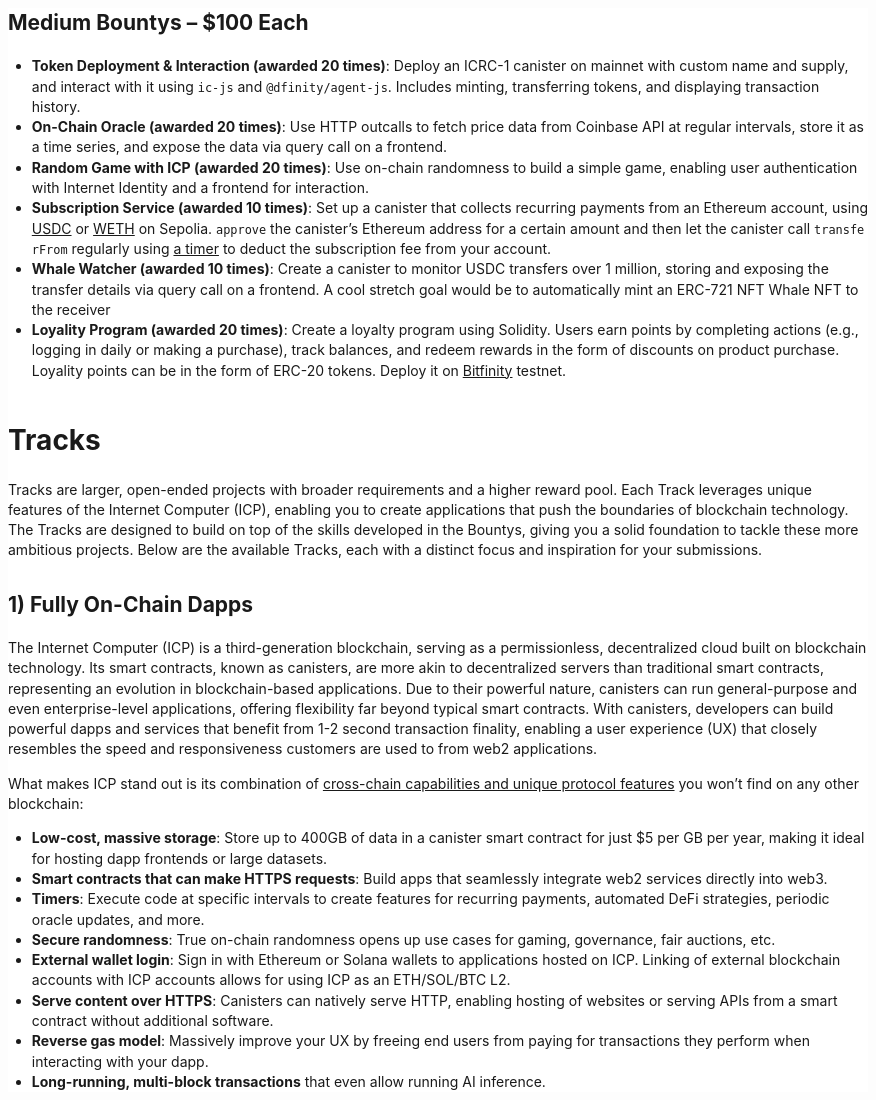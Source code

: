 ## Medium Bountys – $100 Each

-   **Token Deployment & Interaction (awarded 20 times)**: Deploy an ICRC-1 canister on mainnet with custom name and supply, and interact with it using `ic-js` and `@dfinity/agent-js`. Includes minting, transferring tokens, and displaying transaction history.
-   **On-Chain Oracle (awarded 20 times)**: Use HTTP outcalls to fetch price data from Coinbase API at regular intervals, store it as a time series, and expose the data via query call on a frontend.
-   **Random Game with ICP (awarded 20 times)**: Use on-chain randomness to build a simple game, enabling user authentication with Internet Identity and a frontend for interaction.
-   **Subscription Service (awarded 10 times)**: Set up a canister that collects recurring payments from an Ethereum account, using [USDC](https://faucet.circle.com/) or [WETH](https://weth.altlayer.io/transfer) on Sepolia. `approve` the canister’s Ethereum address for a certain amount and then let the canister call `transferFrom` regularly using [a timer](https://github.com/dfinity/examples/tree/master/rust/periodic_tasks) to deduct the subscription fee from your account.
-   **Whale Watcher (awarded 10 times)**: Create a canister to monitor USDC transfers over 1 million, storing and exposing the transfer details via query call on a frontend. A cool stretch goal would be to automatically mint an ERC-721 NFT Whale NFT to the receiver
-   **Loyality Program (awarded 20 times)**: Create a loyalty program using Solidity. Users earn points by completing actions (e.g., logging in daily or making a purchase), track balances, and redeem rewards in the form of discounts on product purchase. Loyality points can be in the form of ERC-20 tokens. Deploy it on [Bitfinity](https://bitfinity.network/) testnet.

# Tracks

Tracks are larger, open-ended projects with broader requirements and a higher reward pool. Each Track leverages unique features of the Internet Computer (ICP), enabling you to create applications that push the boundaries of blockchain technology. The Tracks are designed to build on top of the skills developed in the Bountys, giving you a solid foundation to tackle these more ambitious projects. Below are the available Tracks, each with a distinct focus and inspiration for your submissions.

## 1) **Fully On-Chain Dapps**

The Internet Computer (ICP) is a third-generation blockchain, serving as a permissionless, decentralized cloud built on blockchain technology. Its smart contracts, known as canisters, are more akin to decentralized servers than traditional smart contracts, representing an evolution in blockchain-based applications. Due to their powerful nature, canisters can run general-purpose and even enterprise-level applications, offering flexibility far beyond typical smart contracts. With canisters, developers can build powerful dapps and services that benefit from 1-2 second transaction finality, enabling a user experience (UX) that closely resembles the speed and responsiveness customers are used to from web2 applications.

What makes ICP stand out is its combination of [cross-chain capabilities and unique protocol features](https://www.notion.so/ICP-Hackathon-Cheat-Sheet-b2921239266149de81021412f572351c?pvs=21) you won’t find on any other blockchain:

-   **Low-cost, massive storage**: Store up to 400GB of data in a canister smart contract for just $5 per GB per year, making it ideal for hosting dapp frontends or large datasets.
-   **Smart contracts that can make HTTPS requests**: Build apps that seamlessly integrate web2 services directly into web3.
-   **Timers**: Execute code at specific intervals to create features for recurring payments, automated DeFi strategies, periodic oracle updates, and more.
-   **Secure randomness**: True on-chain randomness opens up use cases for gaming, governance, fair auctions, etc.
-   **External wallet login**: Sign in with Ethereum or Solana wallets to applications hosted on ICP. Linking of external blockchain accounts with ICP accounts allows for using ICP as an ETH/SOL/BTC L2.
-   **Serve content over HTTPS**: Canisters can natively serve HTTP, enabling hosting of websites or serving APIs from a smart contract without additional software.
-   **Reverse gas model**: Massively improve your UX by freeing end users from paying for transactions they perform when interacting with your dapp.
-   **Long-running, multi-block transactions** that even allow running AI inference.